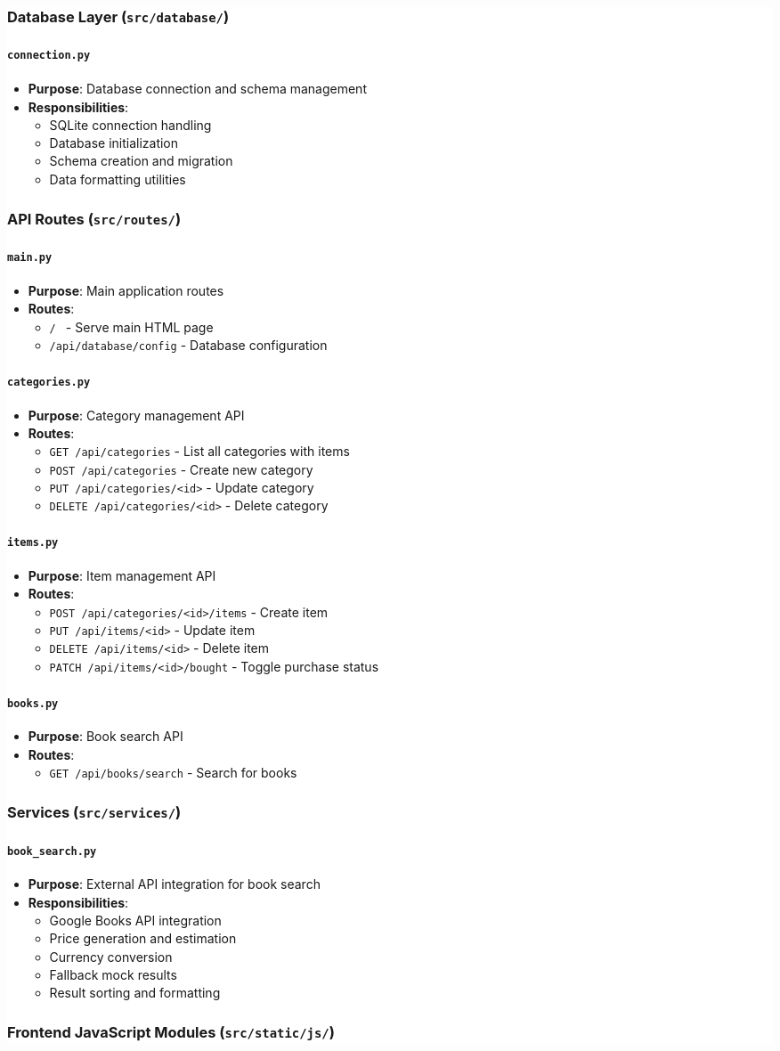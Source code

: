### Database Layer (`src/database/`)

#### `connection.py`
- **Purpose**: Database connection and schema management
- **Responsibilities**:
  - SQLite connection handling
  - Database initialization
  - Schema creation and migration
  - Data formatting utilities

### API Routes (`src/routes/`)

#### `main.py`
- **Purpose**: Main application routes
- **Routes**: 
  - `/ ` - Serve main HTML page
  - `/api/database/config` - Database configuration

#### `categories.py`
- **Purpose**: Category management API
- **Routes**:
  - `GET /api/categories` - List all categories with items
  - `POST /api/categories` - Create new category
  - `PUT /api/categories/<id>` - Update category
  - `DELETE /api/categories/<id>` - Delete category

#### `items.py`
- **Purpose**: Item management API
- **Routes**:
  - `POST /api/categories/<id>/items` - Create item
  - `PUT /api/items/<id>` - Update item
  - `DELETE /api/items/<id>` - Delete item
  - `PATCH /api/items/<id>/bought` - Toggle purchase status

#### `books.py`
- **Purpose**: Book search API
- **Routes**:
  - `GET /api/books/search` - Search for books

### Services (`src/services/`)

#### `book_search.py`
- **Purpose**: External API integration for book search
- **Responsibilities**:
  - Google Books API integration
  - Price generation and estimation
  - Currency conversion
  - Fallback mock results
  - Result sorting and formatting

### Frontend JavaScript Modules (`src/static/js/`)
